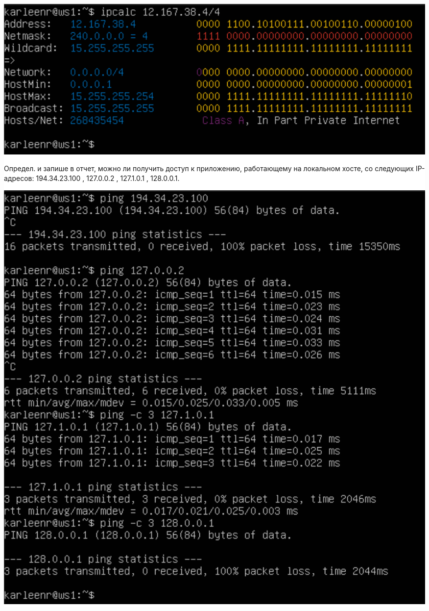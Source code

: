 ![Alt text](src/screenshots/1.1.3m4.png)


Определ. и запишe в отчет, можно ли получить доступ к приложению, работающему на локальном хосте, со следующих IP-адресов: 194.34.23.100 , 127.0.0.2 , 127.1.0.1 , 128.0.0.1.

![Alt text](src/screenshots/1.2.png)
